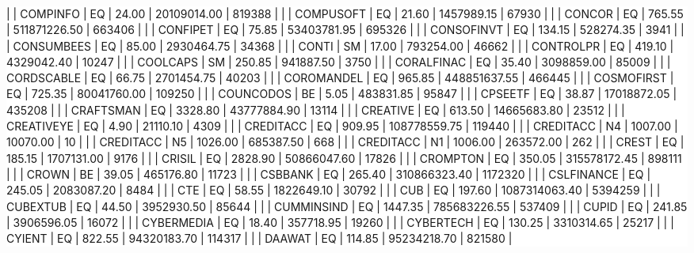 |  | COMPINFO | EQ | 24.00 | 20109014.00 | 819388 |
|  | COMPUSOFT | EQ | 21.60 | 1457989.15 | 67930 |
|  | CONCOR | EQ | 765.55 | 511871226.50 | 663406 |
|  | CONFIPET | EQ | 75.85 | 53403781.95 | 695326 |
|  | CONSOFINVT | EQ | 134.15 | 528274.35 | 3941 |
|  | CONSUMBEES | EQ | 85.00 | 2930464.75 | 34368 |
|  | CONTI | SM | 17.00 | 793254.00 | 46662 |
|  | CONTROLPR | EQ | 419.10 | 4329042.40 | 10247 |
|  | COOLCAPS | SM | 250.85 | 941887.50 | 3750 |
|  | CORALFINAC | EQ | 35.40 | 3098859.00 | 85009 |
|  | CORDSCABLE | EQ | 66.75 | 2701454.75 | 40203 |
|  | COROMANDEL | EQ | 965.85 | 448851637.55 | 466445 |
|  | COSMOFIRST | EQ | 725.35 | 80041760.00 | 109250 |
|  | COUNCODOS | BE | 5.05 | 483831.85 | 95847 |
|  | CPSEETF | EQ | 38.87 | 17018872.05 | 435208 |
|  | CRAFTSMAN | EQ | 3328.80 | 43777884.90 | 13114 |
|  | CREATIVE | EQ | 613.50 | 14665683.80 | 23512 |
|  | CREATIVEYE | EQ | 4.90 | 21110.10 | 4309 |
|  | CREDITACC | EQ | 909.95 | 108778559.75 | 119440 |
|  | CREDITACC | N4 | 1007.00 | 10070.00 | 10 |
|  | CREDITACC | N5 | 1026.00 | 685387.50 | 668 |
|  | CREDITACC | N1 | 1006.00 | 263572.00 | 262 |
|  | CREST | EQ | 185.15 | 1707131.00 | 9176 |
|  | CRISIL | EQ | 2828.90 | 50866047.60 | 17826 |
|  | CROMPTON | EQ | 350.05 | 315578172.45 | 898111 |
|  | CROWN | BE | 39.05 | 465176.80 | 11723 |
|  | CSBBANK | EQ | 265.40 | 310866323.40 | 1172320 |
|  | CSLFINANCE | EQ | 245.05 | 2083087.20 | 8484 |
|  | CTE | EQ | 58.55 | 1822649.10 | 30792 |
|  | CUB | EQ | 197.60 | 1087314063.40 | 5394259 |
|  | CUBEXTUB | EQ | 44.50 | 3952930.50 | 85644 |
|  | CUMMINSIND | EQ | 1447.35 | 785683226.55 | 537409 |
|  | CUPID | EQ | 241.85 | 3906596.05 | 16072 |
|  | CYBERMEDIA | EQ | 18.40 | 357718.95 | 19260 |
|  | CYBERTECH | EQ | 130.25 | 3310314.65 | 25217 |
|  | CYIENT | EQ | 822.55 | 94320183.70 | 114317 |
|  | DAAWAT | EQ | 114.85 | 95234218.70 | 821580 |